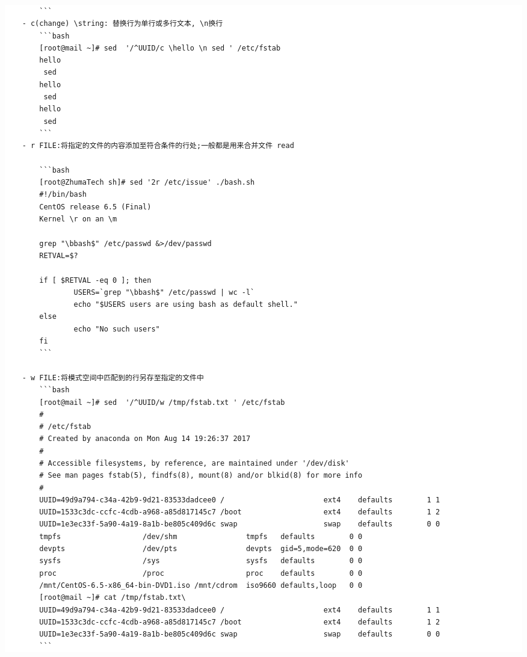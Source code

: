     		```
		- c(change) \string: 替换行为单行或多行文本, \n换行
		    ```bash
		    [root@mail ~]# sed  '/^UUID/c \hello \n sed ' /etc/fstab
		    hello
             sed
            hello
             sed
            hello
             sed
		    ```
		- r FILE:将指定的文件的内容添加至符合条件的行处;一般都是用来合并文件 read

	        ```bash
	        [root@ZhumaTech sh]# sed '2r /etc/issue' ./bash.sh
	        #!/bin/bash
	        CentOS release 6.5 (Final)
	        Kernel \r on an \m

	        grep "\bbash$" /etc/passwd &>/dev/passwd
	        RETVAL=$?

	        if [ $RETVAL -eq 0 ]; then
	                USERS=`grep "\bbash$" /etc/passwd | wc -l`
	                echo "$USERS users are using bash as default shell."
	        else
	                echo "No such users"
	        fi
	        ```

		- w FILE:将模式空间中匹配到的行另存至指定的文件中
            ```bash
            [root@mail ~]# sed  '/^UUID/w /tmp/fstab.txt ' /etc/fstab
            #
            # /etc/fstab
            # Created by anaconda on Mon Aug 14 19:26:37 2017
            #
            # Accessible filesystems, by reference, are maintained under '/dev/disk'
            # See man pages fstab(5), findfs(8), mount(8) and/or blkid(8) for more info
            #
            UUID=49d9a794-c34a-42b9-9d21-83533dadcee0 /                       ext4    defaults        1 1
            UUID=1533c3dc-ccfc-4cdb-a968-a85d817145c7 /boot                   ext4    defaults        1 2
            UUID=1e3ec33f-5a90-4a19-8a1b-be805c409d6c swap                    swap    defaults        0 0
            tmpfs                   /dev/shm                tmpfs   defaults        0 0
            devpts                  /dev/pts                devpts  gid=5,mode=620  0 0
            sysfs                   /sys                    sysfs   defaults        0 0
            proc                    /proc                   proc    defaults        0 0
            /mnt/CentOS-6.5-x86_64-bin-DVD1.iso	/mnt/cdrom	iso9660	defaults,loop	0 0
            [root@mail ~]# cat /tmp/fstab.txt\
            UUID=49d9a794-c34a-42b9-9d21-83533dadcee0 /                       ext4    defaults        1 1
            UUID=1533c3dc-ccfc-4cdb-a968-a85d817145c7 /boot                   ext4    defaults        1 2
            UUID=1e3ec33f-5a90-4a19-8a1b-be805c409d6c swap                    swap    defaults        0 0
            ```
